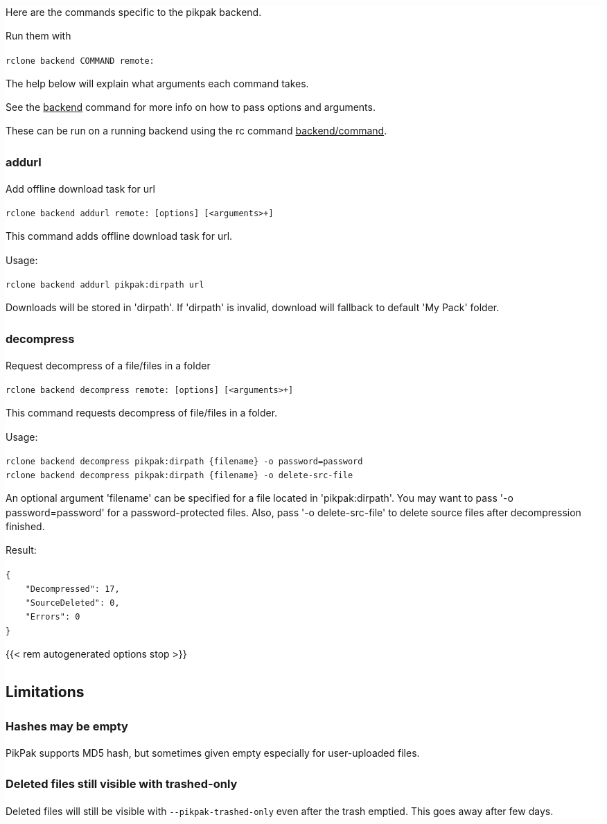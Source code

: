 Here are the commands specific to the pikpak backend.

Run them with

    rclone backend COMMAND remote:

The help below will explain what arguments each command takes.

See the [backend](/commands/rclone_backend/) command for more
info on how to pass options and arguments.

These can be run on a running backend using the rc command
[backend/command](/rc/#backend-command).

### addurl

Add offline download task for url

    rclone backend addurl remote: [options] [<arguments>+]

This command adds offline download task for url.

Usage:

    rclone backend addurl pikpak:dirpath url

Downloads will be stored in 'dirpath'. If 'dirpath' is invalid, 
download will fallback to default 'My Pack' folder.


### decompress

Request decompress of a file/files in a folder

    rclone backend decompress remote: [options] [<arguments>+]

This command requests decompress of file/files in a folder.

Usage:

    rclone backend decompress pikpak:dirpath {filename} -o password=password
    rclone backend decompress pikpak:dirpath {filename} -o delete-src-file

An optional argument 'filename' can be specified for a file located in 
'pikpak:dirpath'. You may want to pass '-o password=password' for a 
password-protected files. Also, pass '-o delete-src-file' to delete 
source files after decompression finished.

Result:

    {
        "Decompressed": 17,
        "SourceDeleted": 0,
        "Errors": 0
    }


{{< rem autogenerated options stop >}}

## Limitations

### Hashes may be empty

PikPak supports MD5 hash, but sometimes given empty especially for user-uploaded files.

### Deleted files still visible with trashed-only

Deleted files will still be visible with `--pikpak-trashed-only` even after the
trash emptied. This goes away after few days.
